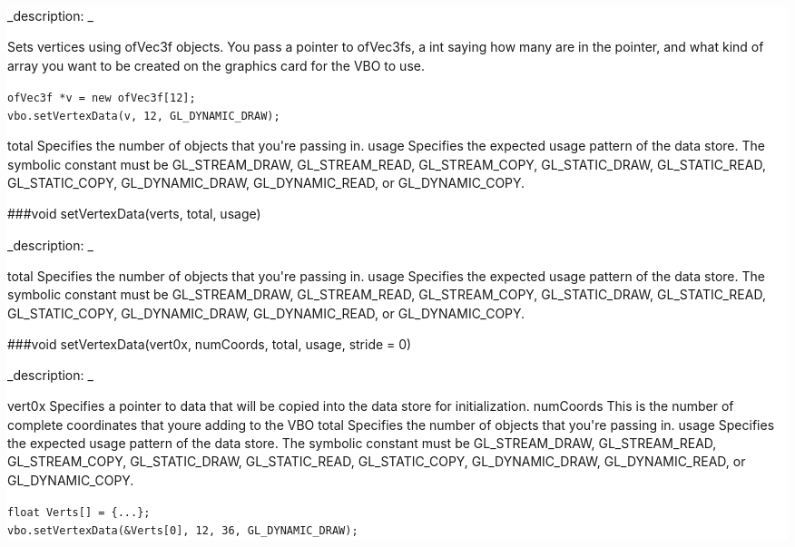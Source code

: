 

_description: _


Sets vertices using ofVec3f objects. You pass a pointer to ofVec3fs, a int saying how many are in the pointer, and what kind of array you want to be created on the graphics card for the VBO to use.
~~~~{.cpp}
ofVec3f *v = new ofVec3f[12];
vbo.setVertexData(v, 12, GL_DYNAMIC_DRAW);
~~~~
total Specifies the number of objects that you're passing in.
usage Specifies the expected usage pattern of the data store. The symbolic constant must be GL_STREAM_DRAW, GL_STREAM_READ, GL_STREAM_COPY, GL_STATIC_DRAW, GL_STATIC_READ, GL_STATIC_COPY, GL_DYNAMIC_DRAW, GL_DYNAMIC_READ, or GL_DYNAMIC_COPY.









###void setVertexData(verts, total, usage)



_description: _


total Specifies the number of objects that you're passing in.
usage Specifies the expected usage pattern of the data store. The symbolic constant must be GL_STREAM_DRAW, GL_STREAM_READ, GL_STREAM_COPY, GL_STATIC_DRAW, GL_STATIC_READ, GL_STATIC_COPY, GL_DYNAMIC_DRAW, GL_DYNAMIC_READ, or GL_DYNAMIC_COPY.









###void setVertexData(vert0x, numCoords, total, usage, stride = 0)



_description: _


vert0x Specifies a pointer to data that will be copied into the data store for initialization.
numCoords This is the number of complete coordinates that youre adding to the VBO
total Specifies the number of objects that you're passing in.
usage Specifies the expected usage pattern of the data store. The symbolic constant must be GL_STREAM_DRAW, GL_STREAM_READ, GL_STREAM_COPY, GL_STATIC_DRAW, GL_STATIC_READ, GL_STATIC_COPY, GL_DYNAMIC_DRAW, GL_DYNAMIC_READ, or GL_DYNAMIC_COPY.
~~~~{.cpp}
float Verts[] = {...};
vbo.setVertexData(&Verts[0], 12, 36, GL_DYNAMIC_DRAW);
~~~~








